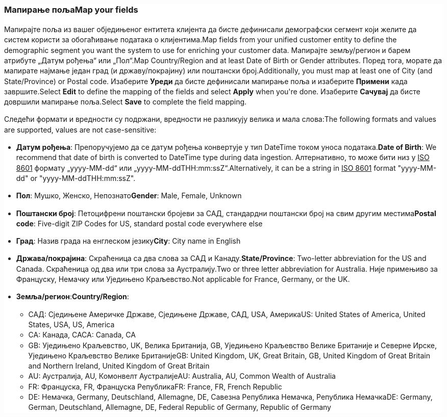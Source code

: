 ### <a name="map-your-fields"></a><span data-ttu-id="8e31b-154">Мапирање поља</span><span class="sxs-lookup"><span data-stu-id="8e31b-154">Map your fields</span></span>

<span data-ttu-id="8e31b-155">Мапирајте поља из вашег обједињеног ентитета клијента да бисте дефинисали демографски сегмент који желите да систем користи за обогаћивање података о клијентима.</span><span class="sxs-lookup"><span data-stu-id="8e31b-155">Map fields from your unified customer entity to define the demographic segment you want the system to use for enriching your customer data.</span></span> <span data-ttu-id="8e31b-156">Мапирајте земљу/регион и барем атрибуте „Датум рођења“ или „Пол“.</span><span class="sxs-lookup"><span data-stu-id="8e31b-156">Map Country/Region and at least Date of Birth or Gender attributes.</span></span> <span data-ttu-id="8e31b-157">Поред тога, морате да мапирате најмање један град (и државу/покрајину) или поштански број.</span><span class="sxs-lookup"><span data-stu-id="8e31b-157">Additionally, you must map at least one of City (and State/Province) or Postal code.</span></span> <span data-ttu-id="8e31b-158">Изаберите **Уреди** да бисте дефинисали мапирање поља и изаберите **Примени** када завршите.</span><span class="sxs-lookup"><span data-stu-id="8e31b-158">Select **Edit** to define the mapping of the fields and select **Apply** when you're done.</span></span> <span data-ttu-id="8e31b-159">Изаберите **Сачувај** да бисте довршили мапирање поља.</span><span class="sxs-lookup"><span data-stu-id="8e31b-159">Select **Save** to complete the field mapping.</span></span>

<span data-ttu-id="8e31b-160">Следећи формати и вредности су подржани, вредности не разликују велика и мала слова:</span><span class="sxs-lookup"><span data-stu-id="8e31b-160">The following formats and values are supported, values are not case-sensitive:</span></span>

- <span data-ttu-id="8e31b-161">**Датум рођења**: Препоручујемо да се датум рођења конвертује у тип DateTime током уноса података.</span><span class="sxs-lookup"><span data-stu-id="8e31b-161">**Date of Birth**: We recommend that date of birth is converted to DateTime type during data ingestion.</span></span> <span data-ttu-id="8e31b-162">Алтернативно, то може бити низ у [ISO 8601](https://www.iso.org/iso-8601-date-and-time-format.html) формату „yyyy-MM-dd“ или „yyyy-MM-ddTHH:mm:ssZ“.</span><span class="sxs-lookup"><span data-stu-id="8e31b-162">Alternatively, it can be a string in [ISO 8601](https://www.iso.org/iso-8601-date-and-time-format.html) format "yyyy-MM-dd" or "yyyy-MM-ddTHH:mm:ssZ".</span></span>
- <span data-ttu-id="8e31b-163">**Пол**: Мушко, Женско, Непознато</span><span class="sxs-lookup"><span data-stu-id="8e31b-163">**Gender**: Male, Female, Unknown</span></span>
- <span data-ttu-id="8e31b-164">**Поштански број**: Петоцифрени поштански бројеви за САД, стандардни поштански број на свим другим местима</span><span class="sxs-lookup"><span data-stu-id="8e31b-164">**Postal code**: Five-digit ZIP Codes for US, standard postal code everywhere else</span></span>
- <span data-ttu-id="8e31b-165">**Град**: Назив града на енглеском језику</span><span class="sxs-lookup"><span data-stu-id="8e31b-165">**City**: City name in English</span></span>
- <span data-ttu-id="8e31b-166">**Држава/покрајина**: Скраћеница са два слова за САД и Канаду.</span><span class="sxs-lookup"><span data-stu-id="8e31b-166">**State/Province**: Two-letter abbreviation for the US and Canada.</span></span> <span data-ttu-id="8e31b-167">Скраћеница од два или три слова за Аустралију.</span><span class="sxs-lookup"><span data-stu-id="8e31b-167">Two or three letter abbreviation for Australia.</span></span> <span data-ttu-id="8e31b-168">Није примењиво за Француску, Немачку или Уједињено Краљевство.</span><span class="sxs-lookup"><span data-stu-id="8e31b-168">Not applicable for France, Germany, or the UK.</span></span>
- <span data-ttu-id="8e31b-169">**Земља/регион**:</span><span class="sxs-lookup"><span data-stu-id="8e31b-169">**Country/Region**:</span></span>

  - <span data-ttu-id="8e31b-170">САД: Сједињене Америчке Државе, Сједињене Државе, САД, USA, Америка</span><span class="sxs-lookup"><span data-stu-id="8e31b-170">US: United States of America, United States, USA, US, America</span></span>
  - <span data-ttu-id="8e31b-171">CA: Канада, CA</span><span class="sxs-lookup"><span data-stu-id="8e31b-171">CA: Canada, CA</span></span>
  - <span data-ttu-id="8e31b-172">GB: Уједињено Краљевство, UK, Велика Британија, GB, Уједињено Краљевство Велике Британије и Северне Ирске, Уједињено Краљевство Велике Британије</span><span class="sxs-lookup"><span data-stu-id="8e31b-172">GB: United Kingdom, UK, Great Britain, GB, United Kingdom of Great Britain and Northern Ireland, United Kingdom of Great Britain</span></span>
  - <span data-ttu-id="8e31b-173">AU: Аустралија, AU, Комонвелт Аустралије</span><span class="sxs-lookup"><span data-stu-id="8e31b-173">AU: Australia, AU, Common Wealth of Australia</span></span>
  - <span data-ttu-id="8e31b-174">FR: Француска, FR, Француска Република</span><span class="sxs-lookup"><span data-stu-id="8e31b-174">FR: France, FR, French Republic</span></span>
  - <span data-ttu-id="8e31b-175">DE: Немачка, Germany, Deutschland, Allemagne, DE, Савезна Република Немачка, Република Немачка</span><span class="sxs-lookup"><span data-stu-id="8e31b-175">DE: Germany, German, Deutschland, Allemagne, DE, Federal Republic of Germany, Republic of Germany</span></span>